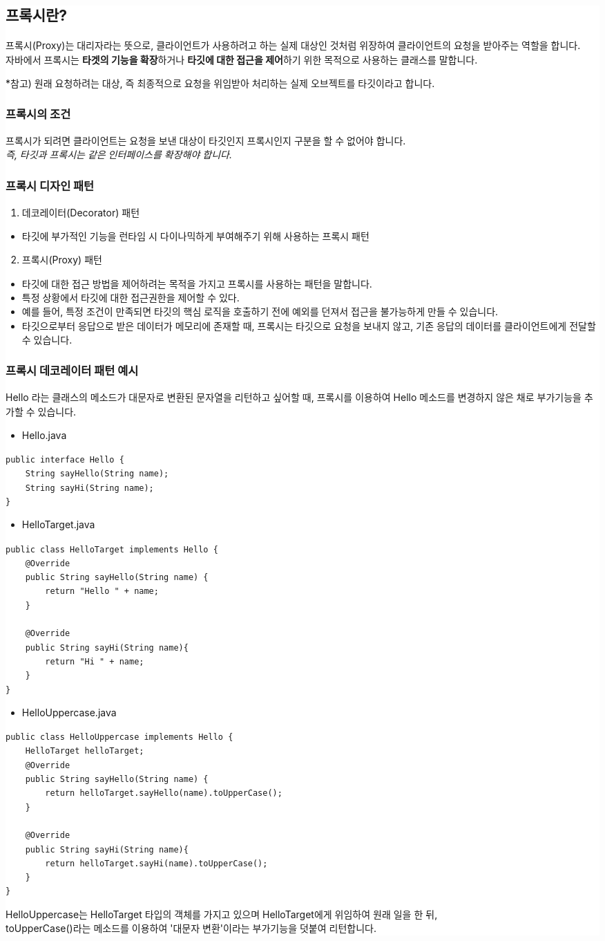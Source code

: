 ## 프록시란?
프록시(Proxy)는 대리자라는 뜻으로, 클라이언트가 사용하려고 하는 실제 대상인 것처럼 위장하여 클라이언트의 요청을 받아주는 역할을 합니다.  
자바에서 프록시는 **타겟의 기능을 확장**하거나 **타깃에 대한 접근을 제어**하기 위한 목적으로 사용하는 클래스를 말합니다.

*참고) 원래 요청하려는 대상, 즉 최종적으로 요청을 위임받아 처리하는 실제 오브젝트를 타깃이라고 합니다.

### 프록시의 조건
프록시가 되려면 클라이언트는 요청을 보낸 대상이 타깃인지 프록시인지 구분을 할 수 없어야 합니다.  
_즉, 타깃과 프록시는 같은 인터페이스를 확장해야 합니다._

### 프록시 디자인 패턴
1. 데코레이터(Decorator) 패턴
- 타깃에 부가적인 기능을 런타임 시 다이나믹하게 부여해주기 위해 사용하는 프록시 패턴

2. 프록시(Proxy) 패턴
- 타깃에 대한 접근 방법을 제어하려는 목적을 가지고 프록시를 사용하는 패턴을 말합니다.
- 특정 상황에서 타깃에 대한 접근권한을 제어할 수 있다.
- 예를 들어, 특정 조건이 만족되면 타깃의 핵심 로직을 호출하기 전에 예외를 던져서 접근을 불가능하게 만들 수 있습니다.
- 타깃으로부터 응답으로 받은 데이터가 메모리에 존재할 때, 프록시는 타깃으로 요청을 보내지 않고, 기존 응답의 데이터를 클라이언트에게 전달할 수 있습니다.

### 프록시 데코레이터 패턴 예시
Hello 라는 클래스의 메소드가 대문자로 변환된 문자열을 리턴하고 싶어할 때, 프록시를 이용하여 Hello 메소드를 변경하지 않은 채로 부가기능을 추가할 수 있습니다.
- Hello.java
<pre><code>public interface Hello {
    String sayHello(String name);
    String sayHi(String name);
}
</code></pre>

- HelloTarget.java
<pre><code>public class HelloTarget implements Hello {
    @Override
    public String sayHello(String name) {
        return "Hello " + name;
    }

    @Override
    public String sayHi(String name){
        return "Hi " + name;
    }
}
</code></pre>

- HelloUppercase.java
<pre><code>public class HelloUppercase implements Hello {
    HelloTarget helloTarget;
    @Override
    public String sayHello(String name) {
        return helloTarget.sayHello(name).toUpperCase();
    }

    @Override
    public String sayHi(String name){
        return helloTarget.sayHi(name).toUpperCase();
    }
}
</code></pre>
HelloUppercase는 HelloTarget 타입의 객체를 가지고 있으며 HelloTarget에게 위임하여 원래 일을 한 뒤,   
toUpperCase()라는 메소드를 이용하여 '대문자 변환'이라는 부가기능을 덧붙여 리턴합니다.
